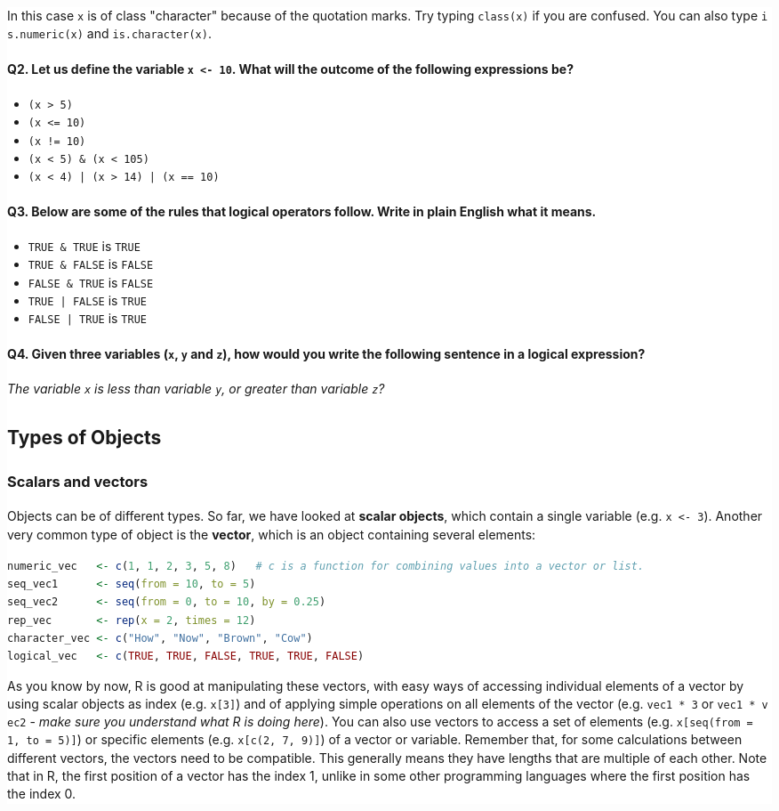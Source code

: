 In this case `x` is of class "character" because of the quotation marks. Try typing `class(x)` if you are confused. You can also type `is.numeric(x)` and `is.character(x)`.



#### Q2. Let us define the variable `x <- 10`. What will the outcome of the following expressions be?

* `(x > 5)`
* `(x <= 10)`
* `(x != 10)`
* `(x < 5) & (x < 105)`
* `(x < 4) | (x > 14) | (x == 10)`

#### Q3. Below are some of the rules that logical operators follow. Write in plain English what it means.

* `TRUE & TRUE` is `TRUE`
* `TRUE & FALSE` is `FALSE`
* `FALSE & TRUE` is `FALSE`
* `TRUE | FALSE` is `TRUE`
* `FALSE | TRUE` is `TRUE`

#### Q4. Given three variables (`x`, `y` and `z`), how would you write the following sentence in a logical expression?

*The variable `x` is less than variable `y`, or greater than variable `z`?*


## Types of Objects
### Scalars and vectors
Objects can be of different types. So far, we have looked at **scalar objects**, which contain a single variable (e.g. `x <- 3`). Another very common type of object is the **vector**, which is an object containing several elements:

```R
numeric_vec   <- c(1, 1, 2, 3, 5, 8)   # c is a function for combining values into a vector or list.
seq_vec1      <- seq(from = 10, to = 5) 
seq_vec2      <- seq(from = 0, to = 10, by = 0.25)
rep_vec       <- rep(x = 2, times = 12)
character_vec <- c("How", "Now", "Brown", "Cow")
logical_vec   <- c(TRUE, TRUE, FALSE, TRUE, TRUE, FALSE)
```

As you know by now, R is good at manipulating these vectors, with easy ways of accessing individual elements of a vector by using scalar objects as index (e.g. `x[3]`) and of applying simple operations on all elements of the vector (e.g. `vec1 * 3` or `vec1 * vec2` - *make sure you understand what R is doing here*). You can also use vectors to access a set of elements (e.g. `x[seq(from = 1, to = 5)]`) or specific elements (e.g. `x[c(2, 7, 9)]`) of a vector or variable. Remember that, for some calculations between different vectors, the vectors need to be compatible. This generally means they have lengths that are multiple of each other. Note that in R, the first position of a vector has the index 1, unlike in some other programming languages where the first position has the index 0.

